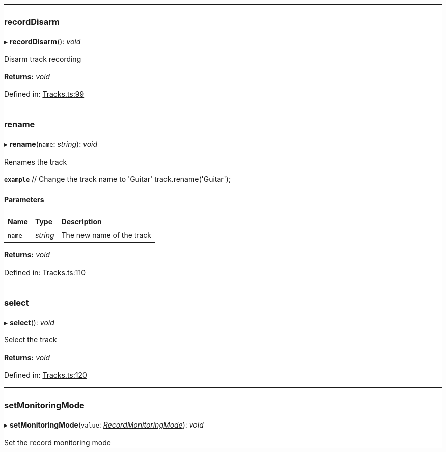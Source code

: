 ___

### recordDisarm

▸ **recordDisarm**(): *void*

Disarm track recording

**Returns:** *void*

Defined in: [Tracks.ts:99](https://github.com/LykaiosNZ/reaper-osc.js/blob/7ba97a3/src/Tracks.ts#L99)

___

### rename

▸ **rename**(`name`: *string*): *void*

Renames the track

**`example`**
// Change the track name to 'Guitar'
track.rename('Guitar');

#### Parameters

| Name | Type | Description |
| :------ | :------ | :------ |
| `name` | *string* | The new name of the track |

**Returns:** *void*

Defined in: [Tracks.ts:110](https://github.com/LykaiosNZ/reaper-osc.js/blob/7ba97a3/src/Tracks.ts#L110)

___

### select

▸ **select**(): *void*

Select the track

**Returns:** *void*

Defined in: [Tracks.ts:120](https://github.com/LykaiosNZ/reaper-osc.js/blob/7ba97a3/src/Tracks.ts#L120)

___

### setMonitoringMode

▸ **setMonitoringMode**(`value`: [*RecordMonitoringMode*](../enums/tracks.recordmonitoringmode.md)): *void*

Set the record monitoring mode
